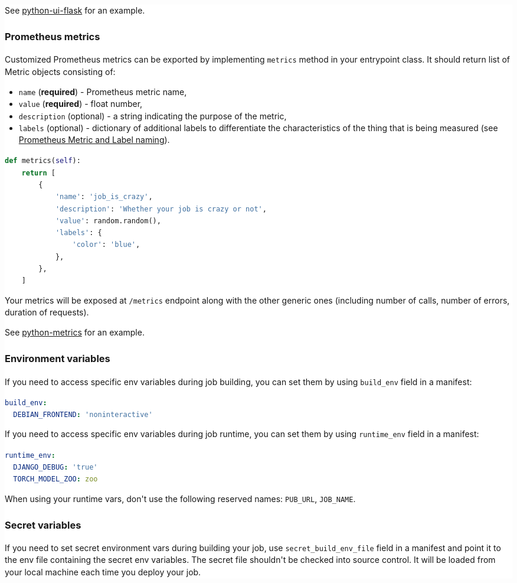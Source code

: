See [python-ui-flask](../sample/python-ui-flask) for an example.

### Prometheus metrics
Customized Prometheus metrics can be exported by implementing `metrics` method in your entrypoint class.
It should return list of Metric objects consisting of:

- `name` (**required**) - Prometheus metric name,
- `value` (**required**) - float number,
- `description` (optional) - a string indicating the purpose of the metric,
- `labels` (optional) - dictionary of additional labels to differentiate the 
  characteristics of the thing that is being measured 
  (see [Prometheus Metric and Label naming](https://prometheus.io/docs/practices/naming/)).
```python
def metrics(self):
    return [
        {
            'name': 'job_is_crazy',
            'description': 'Whether your job is crazy or not',
            'value': random.random(),
            'labels': {
                'color': 'blue',
            },
        },
    ]
```

Your metrics will be exposed at `/metrics` endpoint along with the other generic ones 
(including number of calls, number of errors, duration of requests).

See [python-metrics](../sample/python-metrics) for an example.

### Environment variables
If you need to access specific env variables during job building, you can set them
by using `build_env` field in a manifest:
```yaml
build_env:
  DEBIAN_FRONTEND: 'noninteractive'
```

If you need to access specific env variables during job runtime, 
you can set them by using `runtime_env` field in a manifest:
```yaml
runtime_env:
  DJANGO_DEBUG: 'true'
  TORCH_MODEL_ZOO: zoo
```

When using your runtime vars, don't use the following reserved names: `PUB_URL`, `JOB_NAME`.

### Secret variables
If you need to set secret environment vars during building your job,
use `secret_build_env_file` field in a manifest 
and point it to the env file containing the secret env variables.
The secret file shouldn't be checked into source control.
It will be loaded from your local machine each time you deploy your job.
